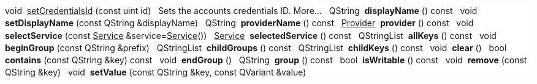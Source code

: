 void 
<a href="../../sdk-15.04.1/Accounts.Watch/index.html#a54a9de969058292a257d9d692785ca63" class="el">setCredentialsId</a> (const uint id)
 
Sets the accounts credentials ID. More...
 
<span id="a9def71dea12661002bb3a63b3b91d08d" class="anchor"></span> QString 
**displayName** () const
 
<span id="ac036a365819266590db91caa64b4fff0" class="anchor"></span> void 
**setDisplayName** (const QString &displayName)
 
<span id="a65a95a0e50cf1761a9a21d21c0db412e" class="anchor"></span> QString 
**providerName** () const
 
<span id="ab2bf7a26f8729dfb6a8595b6294f5565" class="anchor"></span> <a href="../../sdk-15.04.1/Accounts.Provider/index.html" class="el">Provider</a> 
**provider** () const
 
<span id="a8c7532fb7377ee33ab449d36200522b9" class="anchor"></span> void 
**selectService** (const <a href="../../sdk-15.04.1/Accounts.Service/index.html" class="el">Service</a> &service=<a href="../../sdk-15.04.1/Accounts.Service/index.html" class="el">Service</a>())
 
<span id="a4831783cce39d897dc35b57ce233d735" class="anchor"></span> <a href="../../sdk-15.04.1/Accounts.Service/index.html" class="el">Service</a> 
**selectedService** () const
 
<span id="a9936a9bd6fca45f1d03a63b1b485ed88" class="anchor"></span> QStringList 
**allKeys** () const
 
<span id="aa889966b87d4315aea74c30088e9c8fa" class="anchor"></span> void 
**beginGroup** (const QString &prefix)
 
<span id="af5b653c82d3a3d7765da47fe5db0e128" class="anchor"></span> QStringList 
**childGroups** () const
 
<span id="a09f8085bca6d1c8b4837beabcea7b639" class="anchor"></span> QStringList 
**childKeys** () const
 
<span id="ac8bb3912a3ce86b15842e79d0b421204" class="anchor"></span> void 
**clear** ()
 
<span id="aab9f06bc42480ab555a9757e14303e5f" class="anchor"></span> bool 
**contains** (const QString &key) const
 
<span id="af964cd7bde81d0f118ea09e201e155dd" class="anchor"></span> void 
**endGroup** ()
 
<span id="a5adb315467de1866550658b4679bf9f9" class="anchor"></span> QString 
**group** () const
 
<span id="aa741717fa726eea03300fdde9934808a" class="anchor"></span> bool 
**isWritable** () const
 
<span id="a89c0a3a6c660a5f577e5241a63052f2c" class="anchor"></span> void 
**remove** (const QString &key)
 
<span id="a48d1031ae51455e458b881c49c65a92e" class="anchor"></span> void 
**setValue** (const QString &key, const QVariant &value)
 